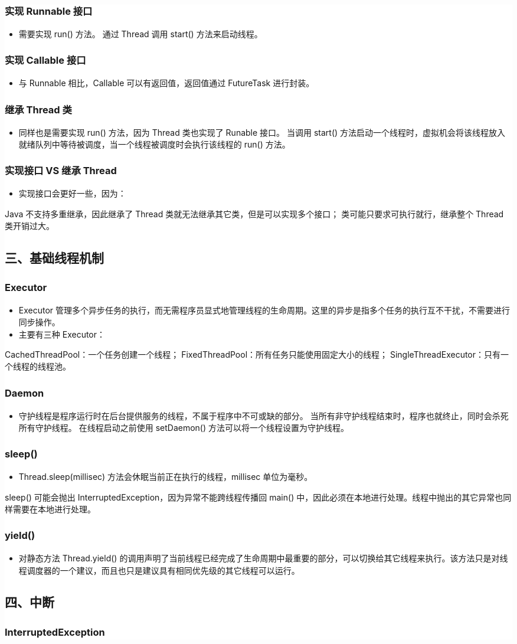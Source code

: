 ### 实现 Runnable 接口

- 需要实现 run() 方法。
通过 Thread 调用 start() 方法来启动线程。

### 实现 Callable 接口

- 与 Runnable 相比，Callable 可以有返回值，返回值通过 FutureTask 进行封装。

### 继承 Thread 类

- 同样也是需要实现 run() 方法，因为 Thread 类也实现了 Runable 接口。
当调用 start() 方法启动一个线程时，虚拟机会将该线程放入就绪队列中等待被调度，当一个线程被调度时会执行该线程的 run() 方法。

### 实现接口 VS 继承 Thread

- 实现接口会更好一些，因为：

Java 不支持多重继承，因此继承了 Thread 类就无法继承其它类，但是可以实现多个接口；
类可能只要求可执行就行，继承整个 Thread 类开销过大。

## 三、基础线程机制

### Executor

- Executor 管理多个异步任务的执行，而无需程序员显式地管理线程的生命周期。这里的异步是指多个任务的执行互不干扰，不需要进行同步操作。
- 主要有三种 Executor：

CachedThreadPool：一个任务创建一个线程；
FixedThreadPool：所有任务只能使用固定大小的线程；
SingleThreadExecutor：只有一个线程的线程池。

### Daemon

- 守护线程是程序运行时在后台提供服务的线程，不属于程序中不可或缺的部分。
当所有非守护线程结束时，程序也就终止，同时会杀死所有守护线程。
在线程启动之前使用 setDaemon() 方法可以将一个线程设置为守护线程。

### sleep()

- Thread.sleep(millisec) 方法会休眠当前正在执行的线程，millisec 单位为毫秒。

sleep() 可能会抛出 InterruptedException，因为异常不能跨线程传播回 main() 中，因此必须在本地进行处理。线程中抛出的其它异常也同样需要在本地进行处理。

### yield()

- 对静态方法 Thread.yield() 的调用声明了当前线程已经完成了生命周期中最重要的部分，可以切换给其它线程来执行。该方法只是对线程调度器的一个建议，而且也只是建议具有相同优先级的其它线程可以运行。

## 四、中断

### InterruptedException
